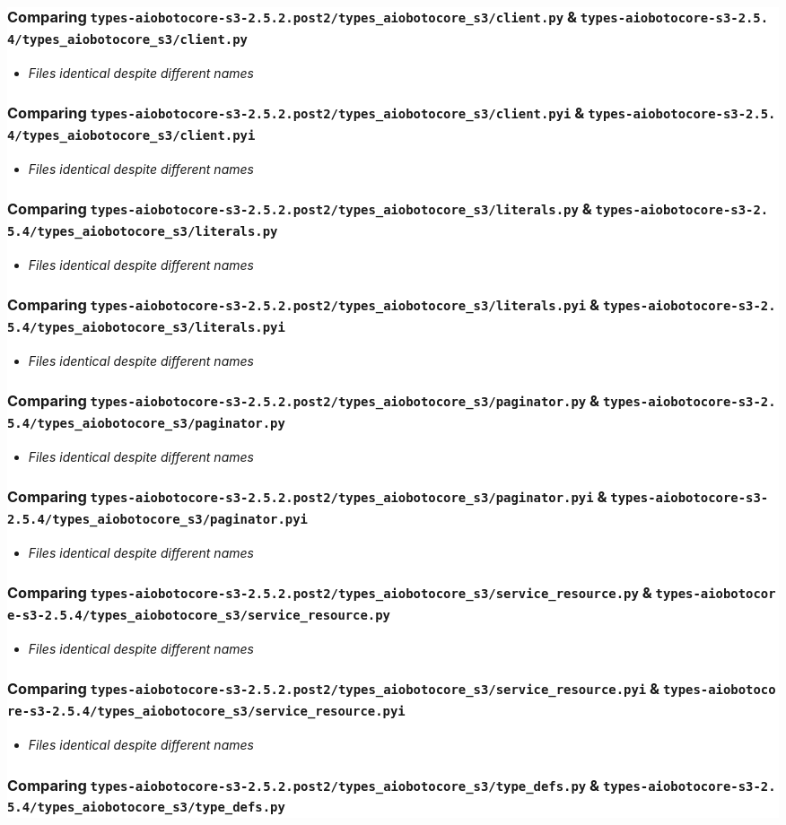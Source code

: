 ### Comparing `types-aiobotocore-s3-2.5.2.post2/types_aiobotocore_s3/client.py` & `types-aiobotocore-s3-2.5.4/types_aiobotocore_s3/client.py`

 * *Files identical despite different names*

### Comparing `types-aiobotocore-s3-2.5.2.post2/types_aiobotocore_s3/client.pyi` & `types-aiobotocore-s3-2.5.4/types_aiobotocore_s3/client.pyi`

 * *Files identical despite different names*

### Comparing `types-aiobotocore-s3-2.5.2.post2/types_aiobotocore_s3/literals.py` & `types-aiobotocore-s3-2.5.4/types_aiobotocore_s3/literals.py`

 * *Files identical despite different names*

### Comparing `types-aiobotocore-s3-2.5.2.post2/types_aiobotocore_s3/literals.pyi` & `types-aiobotocore-s3-2.5.4/types_aiobotocore_s3/literals.pyi`

 * *Files identical despite different names*

### Comparing `types-aiobotocore-s3-2.5.2.post2/types_aiobotocore_s3/paginator.py` & `types-aiobotocore-s3-2.5.4/types_aiobotocore_s3/paginator.py`

 * *Files identical despite different names*

### Comparing `types-aiobotocore-s3-2.5.2.post2/types_aiobotocore_s3/paginator.pyi` & `types-aiobotocore-s3-2.5.4/types_aiobotocore_s3/paginator.pyi`

 * *Files identical despite different names*

### Comparing `types-aiobotocore-s3-2.5.2.post2/types_aiobotocore_s3/service_resource.py` & `types-aiobotocore-s3-2.5.4/types_aiobotocore_s3/service_resource.py`

 * *Files identical despite different names*

### Comparing `types-aiobotocore-s3-2.5.2.post2/types_aiobotocore_s3/service_resource.pyi` & `types-aiobotocore-s3-2.5.4/types_aiobotocore_s3/service_resource.pyi`

 * *Files identical despite different names*

### Comparing `types-aiobotocore-s3-2.5.2.post2/types_aiobotocore_s3/type_defs.py` & `types-aiobotocore-s3-2.5.4/types_aiobotocore_s3/type_defs.py`
